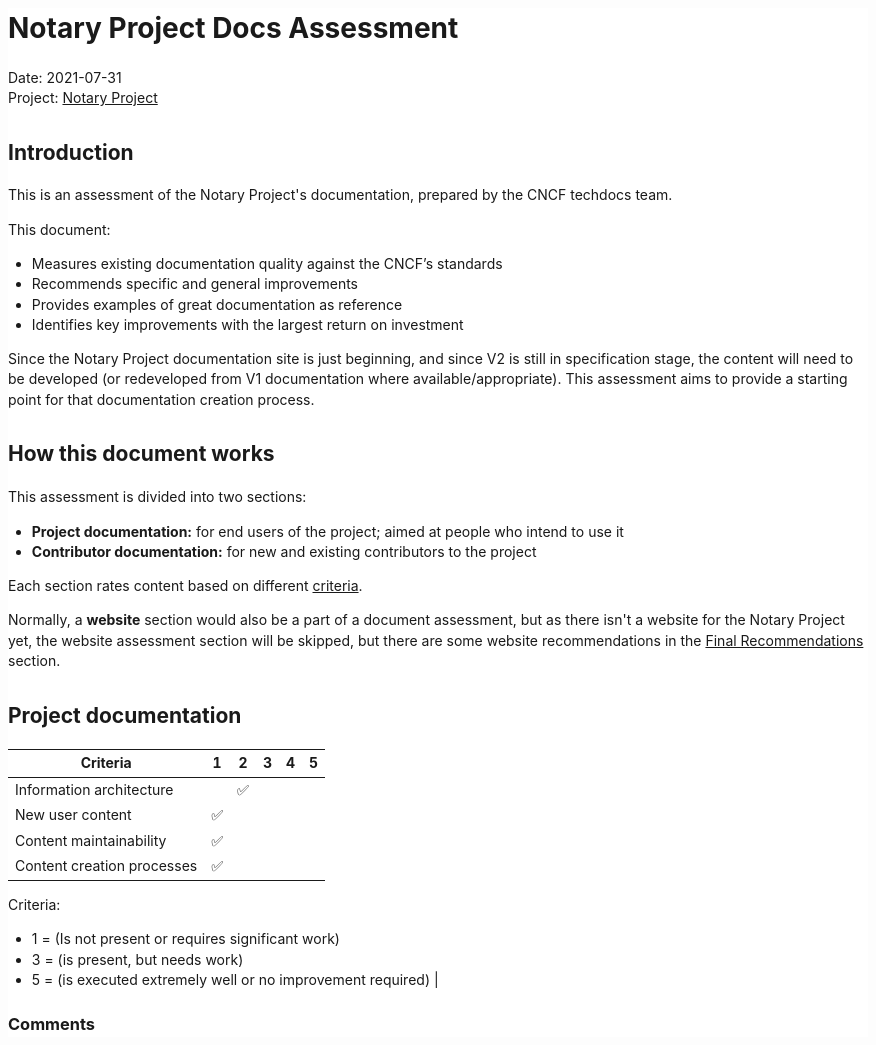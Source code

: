 # Notary Project Docs Assessment

Date: 2021-07-31  
Project: [Notary Project](https://github.com/notaryproject/)

## Introduction

This is an assessment of the Notary Project's documentation, prepared by the CNCF techdocs team.

This document:

- Measures existing documentation quality against the CNCF’s standards
- Recommends specific and general improvements
- Provides examples of great documentation as reference 
- Identifies key improvements with the largest return on investment

Since the Notary Project documentation site is just beginning, and since V2 is still in specification stage, the content will need to be developed (or redeveloped from V1 documentation where available/appropriate). This assessment aims to provide a starting point for that documentation creation process. 

## How this document works

This assessment is divided into two sections: 

- **Project documentation:** for end users of the project; aimed at people who intend to use it
- **Contributor documentation:** for new and existing contributors to the project

Each section rates content based on different [criteria](criteria.md).

Normally, a **website** section would also be a part of a document assessment, but as there isn't a website for the Notary Project yet, the website assessment section will be skipped, but there are some website recommendations in the [Final Recommendations](#final-recommendations) section. 


## Project documentation 

| Criteria                   | 1   | 2   | 3   | 4   | 5   |
| ---                        | --- | --- | --- | --- | --- |
| Information architecture   |     | ✅  |     |     |     |
| New user content           | ✅  |     |     |     |     |
| Content maintainability    | ✅  |     |     |     |     |
| Content creation processes | ✅  |     |     |     |     |

 Criteria: 
 - 1 = (Is not present or requires significant work) 
 - 3 = (is present, but needs work) 
 - 5 = (is executed extremely well or no improvement required) |

### Comments
